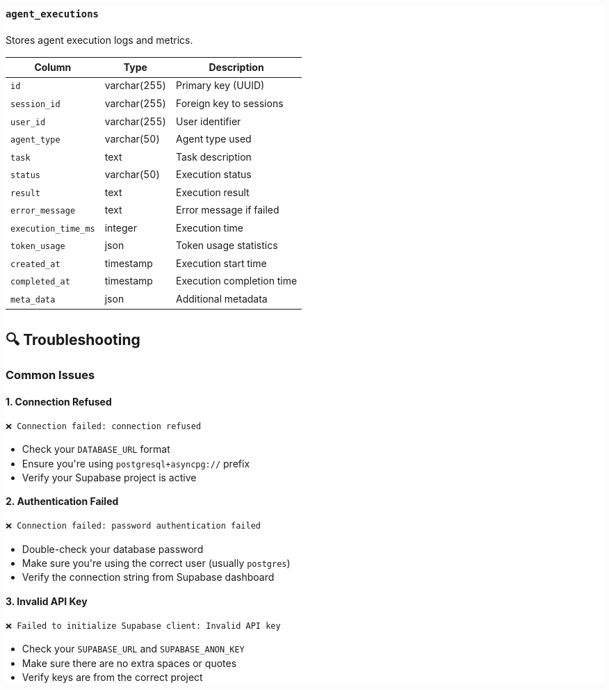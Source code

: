 ### `agent_executions`
Stores agent execution logs and metrics.

| Column | Type | Description |
|--------|------|-------------|
| `id` | varchar(255) | Primary key (UUID) |
| `session_id` | varchar(255) | Foreign key to sessions |
| `user_id` | varchar(255) | User identifier |
| `agent_type` | varchar(50) | Agent type used |
| `task` | text | Task description |
| `status` | varchar(50) | Execution status |
| `result` | text | Execution result |
| `error_message` | text | Error message if failed |
| `execution_time_ms` | integer | Execution time |
| `token_usage` | json | Token usage statistics |
| `created_at` | timestamp | Execution start time |
| `completed_at` | timestamp | Execution completion time |
| `meta_data` | json | Additional metadata |

## 🔍 Troubleshooting

### Common Issues

**1. Connection Refused**
```
❌ Connection failed: connection refused
```
- Check your `DATABASE_URL` format
- Ensure you're using `postgresql+asyncpg://` prefix
- Verify your Supabase project is active

**2. Authentication Failed**
```
❌ Connection failed: password authentication failed
```
- Double-check your database password
- Make sure you're using the correct user (usually `postgres`)
- Verify the connection string from Supabase dashboard

**3. Invalid API Key**
```
❌ Failed to initialize Supabase client: Invalid API key
```
- Check your `SUPABASE_URL` and `SUPABASE_ANON_KEY`
- Make sure there are no extra spaces or quotes
- Verify keys are from the correct project
